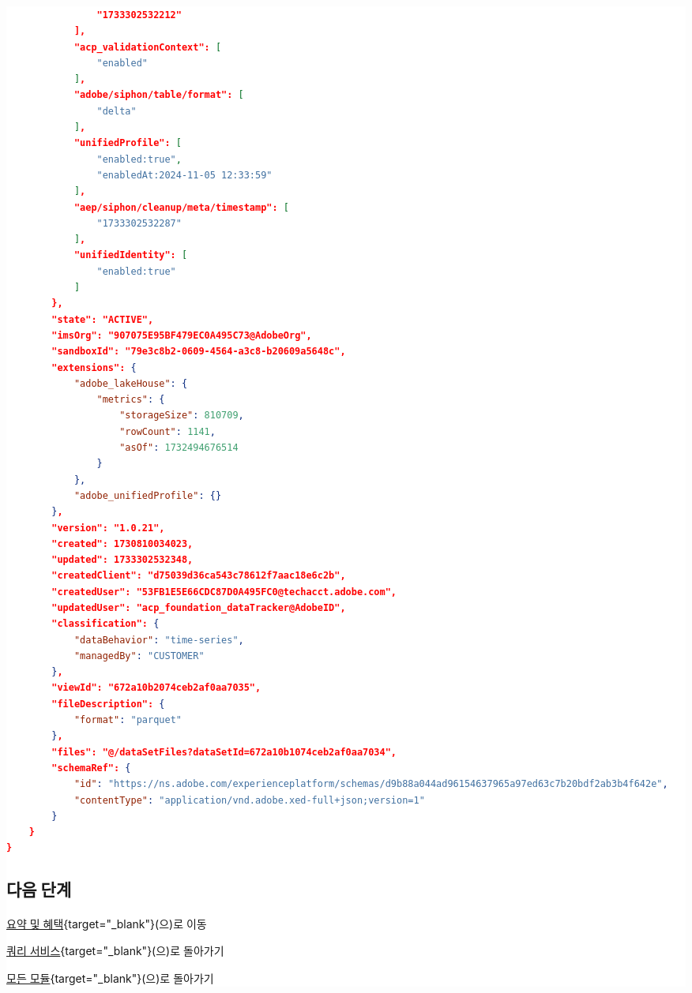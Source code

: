 ```json
                "1733302532212"
            ],
            "acp_validationContext": [
                "enabled"
            ],
            "adobe/siphon/table/format": [
                "delta"
            ],
            "unifiedProfile": [
                "enabled:true",
                "enabledAt:2024-11-05 12:33:59"
            ],
            "aep/siphon/cleanup/meta/timestamp": [
                "1733302532287"
            ],
            "unifiedIdentity": [
                "enabled:true"
            ]
        },
        "state": "ACTIVE",
        "imsOrg": "907075E95BF479EC0A495C73@AdobeOrg",
        "sandboxId": "79e3c8b2-0609-4564-a3c8-b20609a5648c",
        "extensions": {
            "adobe_lakeHouse": {
                "metrics": {
                    "storageSize": 810709,
                    "rowCount": 1141,
                    "asOf": 1732494676514
                }
            },
            "adobe_unifiedProfile": {}
        },
        "version": "1.0.21",
        "created": 1730810034023,
        "updated": 1733302532348,
        "createdClient": "d75039d36ca543c78612f7aac18e6c2b",
        "createdUser": "53FB1E5E66CDC87D0A495FC0@techacct.adobe.com",
        "updatedUser": "acp_foundation_dataTracker@AdobeID",
        "classification": {
            "dataBehavior": "time-series",
            "managedBy": "CUSTOMER"
        },
        "viewId": "672a10b2074ceb2af0aa7035",
        "fileDescription": {
            "format": "parquet"
        },
        "files": "@/dataSetFiles?dataSetId=672a10b1074ceb2af0aa7034",
        "schemaRef": {
            "id": "https://ns.adobe.com/experienceplatform/schemas/d9b88a044ad96154637965a97ed63c7b20bdf2ab3b4f642e",
            "contentType": "application/vnd.adobe.xed-full+json;version=1"
        }
    }
}
```

## 다음 단계

[요약 및 혜택](./summary.md){target="_blank"}(으)로 이동

[쿼리 서비스](./query-service.md){target="_blank"}(으)로 돌아가기

[모든 모듈](./../../../../overview.md){target="_blank"}(으)로 돌아가기
